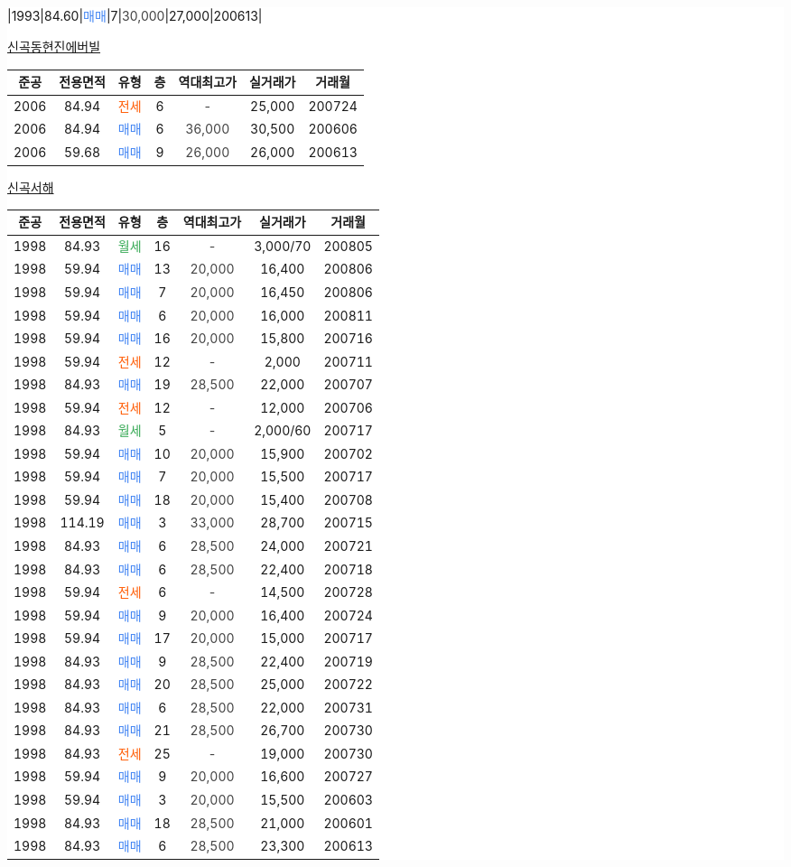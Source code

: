 |1993|84.60|<span style="color:#4285f3">매매</span>|7|<span style="color:#444444">30,000</span>|27,000|200613|

[신곡동현진에버빌](https://search.naver.com/search.naver?query=%EA%B2%BD%EA%B8%B0%EB%8F%84+%EC%9D%98%EC%A0%95%EB%B6%80%EC%8B%9C+%EC%8B%A0%EA%B3%A1%EB%8F%99+%EC%8B%A0%EA%B3%A1%EB%8F%99%ED%98%84%EC%A7%84%EC%97%90%EB%B2%84%EB%B9%8C)

|준공|전용면적|유형|층|역대최고가|실거래가|거래월|
|:---:|:---:|:---:|:---:|:---:|:---:|:---:|
|2006|84.94|<span style="color:#ff5a00">전세</span>|6|<span style="color:#444444">-</span>|25,000|200724|
|2006|84.94|<span style="color:#4285f3">매매</span>|6|<span style="color:#444444">36,000</span>|30,500|200606|
|2006|59.68|<span style="color:#4285f3">매매</span>|9|<span style="color:#444444">26,000</span>|26,000|200613|

[신곡서해](https://search.naver.com/search.naver?query=%EA%B2%BD%EA%B8%B0%EB%8F%84+%EC%9D%98%EC%A0%95%EB%B6%80%EC%8B%9C+%EC%8B%A0%EA%B3%A1%EB%8F%99+%EC%8B%A0%EA%B3%A1%EC%84%9C%ED%95%B4)

|준공|전용면적|유형|층|역대최고가|실거래가|거래월|
|:---:|:---:|:---:|:---:|:---:|:---:|:---:|
|1998|84.93|<span style="color:#34a853">월세</span>|16|<span style="color:#444444">-</span>|3,000/70|200805|
|1998|59.94|<span style="color:#4285f3">매매</span>|13|<span style="color:#444444">20,000</span>|16,400|200806|
|1998|59.94|<span style="color:#4285f3">매매</span>|7|<span style="color:#444444">20,000</span>|16,450|200806|
|1998|59.94|<span style="color:#4285f3">매매</span>|6|<span style="color:#444444">20,000</span>|16,000|200811|
|1998|59.94|<span style="color:#4285f3">매매</span>|16|<span style="color:#444444">20,000</span>|15,800|200716|
|1998|59.94|<span style="color:#ff5a00">전세</span>|12|<span style="color:#444444">-</span>|2,000|200711|
|1998|84.93|<span style="color:#4285f3">매매</span>|19|<span style="color:#444444">28,500</span>|22,000|200707|
|1998|59.94|<span style="color:#ff5a00">전세</span>|12|<span style="color:#444444">-</span>|12,000|200706|
|1998|84.93|<span style="color:#34a853">월세</span>|5|<span style="color:#444444">-</span>|2,000/60|200717|
|1998|59.94|<span style="color:#4285f3">매매</span>|10|<span style="color:#444444">20,000</span>|15,900|200702|
|1998|59.94|<span style="color:#4285f3">매매</span>|7|<span style="color:#444444">20,000</span>|15,500|200717|
|1998|59.94|<span style="color:#4285f3">매매</span>|18|<span style="color:#444444">20,000</span>|15,400|200708|
|1998|114.19|<span style="color:#4285f3">매매</span>|3|<span style="color:#444444">33,000</span>|28,700|200715|
|1998|84.93|<span style="color:#4285f3">매매</span>|6|<span style="color:#444444">28,500</span>|24,000|200721|
|1998|84.93|<span style="color:#4285f3">매매</span>|6|<span style="color:#444444">28,500</span>|22,400|200718|
|1998|59.94|<span style="color:#ff5a00">전세</span>|6|<span style="color:#444444">-</span>|14,500|200728|
|1998|59.94|<span style="color:#4285f3">매매</span>|9|<span style="color:#444444">20,000</span>|16,400|200724|
|1998|59.94|<span style="color:#4285f3">매매</span>|17|<span style="color:#444444">20,000</span>|15,000|200717|
|1998|84.93|<span style="color:#4285f3">매매</span>|9|<span style="color:#444444">28,500</span>|22,400|200719|
|1998|84.93|<span style="color:#4285f3">매매</span>|20|<span style="color:#444444">28,500</span>|25,000|200722|
|1998|84.93|<span style="color:#4285f3">매매</span>|6|<span style="color:#444444">28,500</span>|22,000|200731|
|1998|84.93|<span style="color:#4285f3">매매</span>|21|<span style="color:#444444">28,500</span>|26,700|200730|
|1998|84.93|<span style="color:#ff5a00">전세</span>|25|<span style="color:#444444">-</span>|19,000|200730|
|1998|59.94|<span style="color:#4285f3">매매</span>|9|<span style="color:#444444">20,000</span>|16,600|200727|
|1998|59.94|<span style="color:#4285f3">매매</span>|3|<span style="color:#444444">20,000</span>|15,500|200603|
|1998|84.93|<span style="color:#4285f3">매매</span>|18|<span style="color:#444444">28,500</span>|21,000|200601|
|1998|84.93|<span style="color:#4285f3">매매</span>|6|<span style="color:#444444">28,500</span>|23,300|200613|